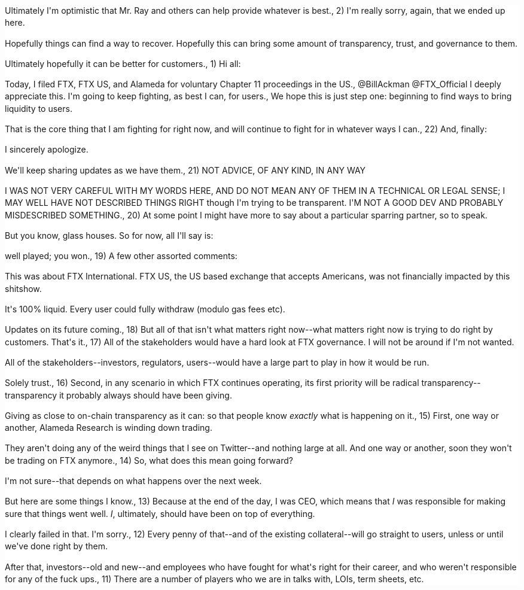 Ultimately I'm optimistic that Mr. Ray and others can help provide whatever is best., 2) I'm really sorry, again, that we ended up here.

Hopefully things can find a way to recover.  Hopefully this can bring some amount of transparency, trust, and governance to them.

Ultimately hopefully it can be better for customers., 1) Hi all:

Today, I filed FTX, FTX US, and Alameda for voluntary Chapter 11 proceedings in the US., @BillAckman @FTX_Official I deeply appreciate this.  I'm going to keep fighting, as best I can, for users., We hope this is just step one: beginning to find ways to bring liquidity to users.

That is the core thing that I am fighting for right now, and will continue to fight for in whatever ways I can., 22) And, finally:

I sincerely apologize.

We'll keep sharing updates as we have them., 21) NOT ADVICE, OF ANY KIND, IN ANY WAY

I WAS NOT VERY CAREFUL WITH MY WORDS HERE, AND DO NOT MEAN ANY OF THEM IN A TECHNICAL OR LEGAL SENSE; I MAY WELL HAVE NOT DESCRIBED THINGS RIGHT though I'm trying to be transparent.  I'M NOT A GOOD DEV AND PROBABLY MISDESCRIBED SOMETHING., 20) At some point I might have more to say about a particular sparring partner, so to speak.

But you know, glass houses.  So for now, all I'll say is:

well played; you won., 19) A few other assorted comments:

This was about FTX International.  FTX US, the US based exchange that accepts Americans, was not financially impacted by this shitshow.

It's 100% liquid.  Every user could fully withdraw (modulo gas fees etc).

Updates on its future coming., 18) But all of that isn't what matters right now--what matters right now is trying to do right by customers.  That's it., 17) All of the stakeholders would have a hard look at FTX governance.  I will not be around if I'm not wanted.

All of the stakeholders--investors, regulators, users--would have a large part to play in how it would be run.

Solely trust., 16) Second, in any scenario in which FTX continues operating, its first priority will be radical transparency--transparency it probably always should have been giving.

Giving as close to on-chain transparency as it can: so that people know  *exactly* what is happening on it., 15) First, one way or another, Alameda Research is winding down trading.

They aren't doing any of the weird things that I see on Twitter--and nothing large at all.  And one way or another, soon they won't be trading on FTX anymore., 14) So, what does this mean going forward?

I'm not sure--that depends on what happens over the next week.

But here are some things I know., 13) Because at the end of the day, I was CEO, which means that *I* was responsible for making sure that things went well.  *I*, ultimately, should have been on top of everything.

I clearly failed in that.  I'm sorry., 12) Every penny of that--and of the existing collateral--will go straight to users, unless or until we've done right by them.

After that, investors--old and new--and employees who have fought for what's right for their career, and who weren't responsible for any of the fuck ups., 11) There are a number of players who we are in talks with, LOIs, term sheets, etc.
